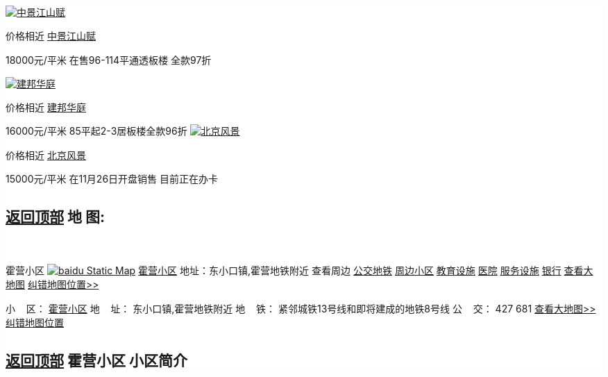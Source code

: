 [![中景江山赋]()](http://ifx.aifang.com/c?a=0&u=http%3A%2F%2Fbeijing.aifang.com%2Floupan%2F209416.html%3Fifx%3Dp6a0c14r0m57141)

价格相近
[中景江山赋](http://ifx.aifang.com/c?a=0&u=http%3A%2F%2Fbeijing.aifang.com%2Floupan%2F209416.html%3Fifx%3Dp6a0c14r0m57141)

18000元/平米
在售96-114平通透板楼 全款97折

[![建邦华庭]()](http://ifx.aifang.com/c?a=0&u=http%3A%2F%2Fbeijing.aifang.com%2Floupan%2F240122.html%3Fifx%3Dp6a0c14r0m57141)

价格相近
[建邦华庭](http://ifx.aifang.com/c?a=0&u=http%3A%2F%2Fbeijing.aifang.com%2Floupan%2F240122.html%3Fifx%3Dp6a0c14r0m57141)

16000元/平米
85平起2-3居板楼全款96折
[![北京风景]()](http://ifx.aifang.com/c?a=0&u=http%3A%2F%2Fbeijing.aifang.com%2Floupan%2F237904.html%3Fifx%3Dp6a0c14r0m57141)

价格相近
[北京风景](http://ifx.aifang.com/c?a=0&u=http%3A%2F%2Fbeijing.aifang.com%2Floupan%2F237904.html%3Fifx%3Dp6a0c14r0m57141)

15000元/平米
在11月26日开盘销售 目前正在办卡

## [返回顶部](http://beijing.anjuke.com/prop/view/90228869#) 地 图:

 

霍营小区
 [![baidu Static Map]()](http://beijing.anjuke.com/map/sale/?from=prop_staticmap#l1=40.084744&l2=116.380262&l3=18&commid=57141&commname=霍营小区&a1=843&a2=&f1=17&f2=15&f3=23 "点击查看大地图") [霍营小区](http://beijing.anjuke.com/community/view/57141?from=prop_communityview) 地址：东小口镇,霍营地铁附近 查看周边
[公交地铁](http://beijing.anjuke.com/community/round/57141?from=prop_communityround) [周边小区](http://beijing.anjuke.com/community/round/57141?from=prop_communityround)
[教育设施](http://beijing.anjuke.com/community/round/57141?from=prop_communityround) [医院](http://beijing.anjuke.com/community/round/57141?from=prop_communityround)
[服务设施](http://beijing.anjuke.com/community/round/57141?from=prop_communityround) [银行](http://beijing.anjuke.com/community/round/57141?from=prop_communityround) [查看大地图](http://beijing.anjuke.com/map/sale/?from=prop_view#l1=40.084744&l2=116.380262&l3=18&commid=57141&commname=霍营小区&a1=843&a2=&f1=17&f2=15&f3=23) [纠错地图位置>>](http://beijing.anjuke.com/community/correct/map/57141)

小    区： [霍营小区](http://beijing.anjuke.com/community/view/57141) 地    址： 东小口镇,霍营地铁附近    地    铁： 紧邻城铁13号线和即将建成的地铁8号线 公    交： 427 681 [查看大地图>>](http://beijing.anjuke.com/map/sale/?from=prop_view#l1=&l2=&l3=18&commid=57141&commname=霍营小区&a1=843&a2=&f1=17&f2=&f3=) [纠错地图位置](http://beijing.anjuke.com/community/correct/map/57141)

## [返回顶部](http://beijing.anjuke.com/prop/view/90228869#) 霍营小区 小区简介
